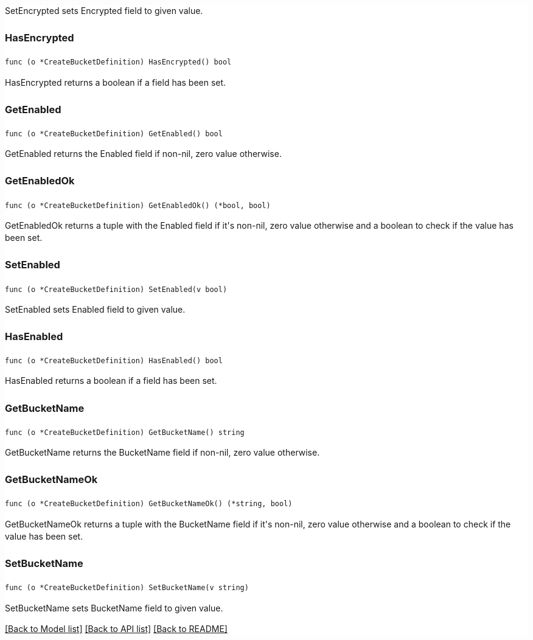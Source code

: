 SetEncrypted sets Encrypted field to given value.

### HasEncrypted

`func (o *CreateBucketDefinition) HasEncrypted() bool`

HasEncrypted returns a boolean if a field has been set.

### GetEnabled

`func (o *CreateBucketDefinition) GetEnabled() bool`

GetEnabled returns the Enabled field if non-nil, zero value otherwise.

### GetEnabledOk

`func (o *CreateBucketDefinition) GetEnabledOk() (*bool, bool)`

GetEnabledOk returns a tuple with the Enabled field if it's non-nil, zero value otherwise
and a boolean to check if the value has been set.

### SetEnabled

`func (o *CreateBucketDefinition) SetEnabled(v bool)`

SetEnabled sets Enabled field to given value.

### HasEnabled

`func (o *CreateBucketDefinition) HasEnabled() bool`

HasEnabled returns a boolean if a field has been set.

### GetBucketName

`func (o *CreateBucketDefinition) GetBucketName() string`

GetBucketName returns the BucketName field if non-nil, zero value otherwise.

### GetBucketNameOk

`func (o *CreateBucketDefinition) GetBucketNameOk() (*string, bool)`

GetBucketNameOk returns a tuple with the BucketName field if it's non-nil, zero value otherwise
and a boolean to check if the value has been set.

### SetBucketName

`func (o *CreateBucketDefinition) SetBucketName(v string)`

SetBucketName sets BucketName field to given value.



[[Back to Model list]](../README.md#documentation-for-models) [[Back to API list]](../README.md#documentation-for-api-endpoints) [[Back to README]](../README.md)


